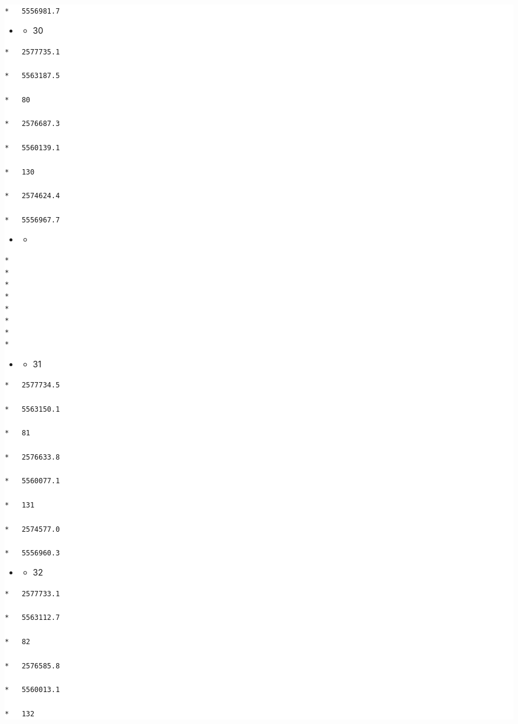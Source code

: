     *   5556981.7


*    *   30

    *   2577735.1

    *   5563187.5

    *   80

    *   2576687.3

    *   5560139.1

    *   130

    *   2574624.4

    *   5556967.7


*    *
    *
    *
    *
    *
    *
    *
    *
    *

*    *   31

    *   2577734.5

    *   5563150.1

    *   81

    *   2576633.8

    *   5560077.1

    *   131

    *   2574577.0

    *   5556960.3


*    *   32

    *   2577733.1

    *   5563112.7

    *   82

    *   2576585.8

    *   5560013.1

    *   132
